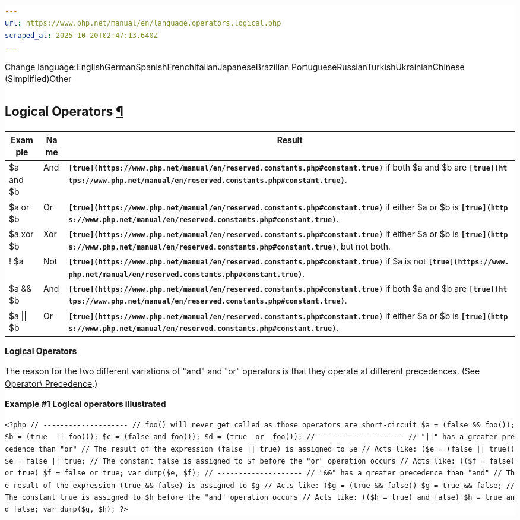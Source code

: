 ```yaml
---
url: https://www.php.net/manual/en/language.operators.logical.php
scraped_at: 2025-10-20T02:47:13.640Z
---
```


Change language:EnglishGermanSpanishFrenchItalianJapaneseBrazilian PortugueseRussianTurkishUkrainianChinese (Simplified)Other

## Logical Operators [¶](https://www.php.net/manual/en/language.operators.logical.php\#language.operators.logical)

| Example | Name | Result |
| --- | --- | --- |
| $a and $b | And | **`[true](https://www.php.net/manual/en/reserved.constants.php#constant.true)`** if both $a and $b are **`[true](https://www.php.net/manual/en/reserved.constants.php#constant.true)`**. |
| $a or $b | Or | **`[true](https://www.php.net/manual/en/reserved.constants.php#constant.true)`** if either $a or $b is **`[true](https://www.php.net/manual/en/reserved.constants.php#constant.true)`**. |
| $a xor $b | Xor | **`[true](https://www.php.net/manual/en/reserved.constants.php#constant.true)`** if either $a or $b is **`[true](https://www.php.net/manual/en/reserved.constants.php#constant.true)`**, but not both. |
| ! $a | Not | **`[true](https://www.php.net/manual/en/reserved.constants.php#constant.true)`** if $a is not **`[true](https://www.php.net/manual/en/reserved.constants.php#constant.true)`**. |
| $a && $b | And | **`[true](https://www.php.net/manual/en/reserved.constants.php#constant.true)`** if both $a and $b are **`[true](https://www.php.net/manual/en/reserved.constants.php#constant.true)`**. |
| $a \|\| $b | Or | **`[true](https://www.php.net/manual/en/reserved.constants.php#constant.true)`** if either $a or $b is **`[true](https://www.php.net/manual/en/reserved.constants.php#constant.true)`**. |

**Logical Operators**

The reason for the two different variations of "and" and "or"
operators is that they operate at different precedences. (See
[Operator\\
Precedence](https://www.php.net/manual/en/language.operators.precedence.php).)


**Example #1 Logical operators illustrated**

`<?php
// --------------------
// foo() will never get called as those operators are short-circuit
$a = (false && foo());
$b = (true  || foo());
$c = (false and foo());
$d = (true  or  foo());
// --------------------
// "||" has a greater precedence than "or"
// The result of the expression (false || true) is assigned to $e
// Acts like: ($e = (false || true))
$e = false || true;
// The constant false is assigned to $f before the "or" operation occurs
// Acts like: (($f = false) or true)
$f = false or true;
var_dump($e, $f);
// --------------------
// "&&" has a greater precedence than "and"
// The result of the expression (true && false) is assigned to $g
// Acts like: ($g = (true && false))
$g = true && false;
// The constant true is assigned to $h before the "and" operation occurs
// Acts like: (($h = true) and false)
$h = true and false;
var_dump($g, $h);
?>`
